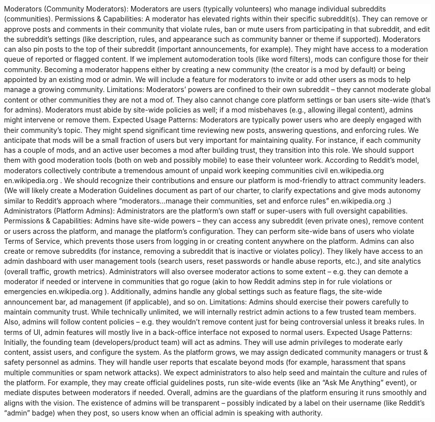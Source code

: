 Moderators (Community Moderators): Moderators are users (typically volunteers) who manage individual subreddits (communities). Permissions & Capabilities: A moderator has elevated rights within their specific subreddit(s). They can remove or approve posts and comments in their community that violate rules, ban or mute users from participating in that subreddit, and edit the subreddit’s settings (like description, rules, and appearance such as community banner or theme if supported). Moderators can also pin posts to the top of their subreddit (important announcements, for example). They might have access to a moderation queue of reported or flagged content. If we implement automoderation tools (like word filters), mods can configure those for their community. Becoming a moderator happens either by creating a new community (the creator is a mod by default) or being appointed by an existing mod or admin. We will include a feature for moderators to invite or add other users as mods to help manage a growing community. Limitations: Moderators’ powers are confined to their own subreddit – they cannot moderate global content or other communities they are not a mod of. They also cannot change core platform settings or ban users site-wide (that’s for admins). Moderators must abide by site-wide policies as well; if a mod misbehaves (e.g., allowing illegal content), admins might intervene or remove them. Expected Usage Patterns: Moderators are typically power users who are deeply engaged with their community’s topic. They might spend significant time reviewing new posts, answering questions, and enforcing rules. We anticipate that mods will be a small fraction of users but very important for maintaining quality. For instance, if each community has a couple of mods, and an active user becomes a mod after building trust, they transition into this role. We should support them with good moderation tools (both on web and possibly mobile) to ease their volunteer work. According to Reddit’s model, moderators collectively contribute a tremendous amount of unpaid work keeping communities civil
en.wikipedia.org
en.wikipedia.org
. We should recognize their contributions and ensure our platform is mod-friendly to attract community leaders. (We will likely create a Moderation Guidelines document as part of our charter, to clarify expectations and give mods autonomy similar to Reddit’s approach where “moderators...manage their communities, set and enforce rules”
en.wikipedia.org
.)
Administrators (Platform Admins): Administrators are the platform’s own staff or super-users with full oversight capabilities. Permissions & Capabilities: Admins have site-wide powers – they can access any subreddit (even private ones), remove content or users across the platform, and manage the platform’s configuration. They can perform site-wide bans of users who violate Terms of Service, which prevents those users from logging in or creating content anywhere on the platform. Admins can also create or remove subreddits (for instance, removing a subreddit that is inactive or violates policy). They likely have access to an admin dashboard with user management tools (search users, reset passwords or handle abuse reports, etc.), and site analytics (overall traffic, growth metrics). Administrators will also oversee moderator actions to some extent – e.g. they can demote a moderator if needed or intervene in communities that go rogue (akin to how Reddit admins step in for rule violations or emergencies
en.wikipedia.org
). Additionally, admins handle any global settings such as feature flags, the site-wide announcement bar, ad management (if applicable), and so on. Limitations: Admins should exercise their powers carefully to maintain community trust. While technically unlimited, we will internally restrict admin actions to a few trusted team members. Also, admins will follow content policies – e.g. they wouldn’t remove content just for being controversial unless it breaks rules. In terms of UI, admin features will mostly live in a back-office interface not exposed to normal users. Expected Usage Patterns: Initially, the founding team (developers/product team) will act as admins. They will use admin privileges to moderate early content, assist users, and configure the system. As the platform grows, we may assign dedicated community managers or trust & safety personnel as admins. They will handle user reports that escalate beyond mods (for example, harassment that spans multiple communities or spam network attacks). We expect administrators to also help seed and maintain the culture and rules of the platform. For example, they may create official guidelines posts, run site-wide events (like an “Ask Me Anything” event), or mediate disputes between moderators if needed. Overall, admins are the guardians of the platform ensuring it runs smoothly and aligns with the vision. The existence of admins will be transparent – possibly indicated by a label on their username (like Reddit’s “admin” badge) when they post, so users know when an official admin is speaking with authority.